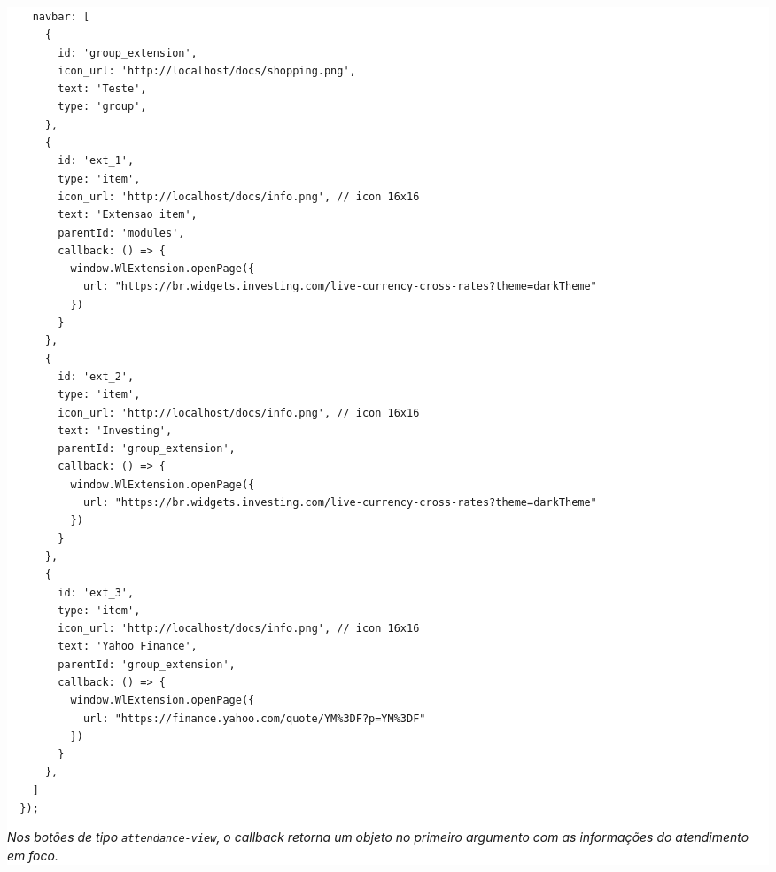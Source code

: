 ~~~
    navbar: [
      {
        id: 'group_extension',
        icon_url: 'http://localhost/docs/shopping.png',
        text: 'Teste',
        type: 'group',
      },
      {
        id: 'ext_1',
        type: 'item',
        icon_url: 'http://localhost/docs/info.png', // icon 16x16
        text: 'Extensao item',
        parentId: 'modules',
        callback: () => {
          window.WlExtension.openPage({
            url: "https://br.widgets.investing.com/live-currency-cross-rates?theme=darkTheme"
          })
        }
      },
      {
        id: 'ext_2',
        type: 'item',
        icon_url: 'http://localhost/docs/info.png', // icon 16x16
        text: 'Investing',
        parentId: 'group_extension',
        callback: () => {
          window.WlExtension.openPage({
            url: "https://br.widgets.investing.com/live-currency-cross-rates?theme=darkTheme"
          })
        }
      },
      {
        id: 'ext_3',
        type: 'item',
        icon_url: 'http://localhost/docs/info.png', // icon 16x16
        text: 'Yahoo Finance',
        parentId: 'group_extension',
        callback: () => {
          window.WlExtension.openPage({
            url: "https://finance.yahoo.com/quote/YM%3DF?p=YM%3DF"
          })
        }
      },
    ]
  });
~~~

*Nos botões de tipo `attendance-view`, o callback retorna um objeto no primeiro argumento com as informações do atendimento em foco.*


